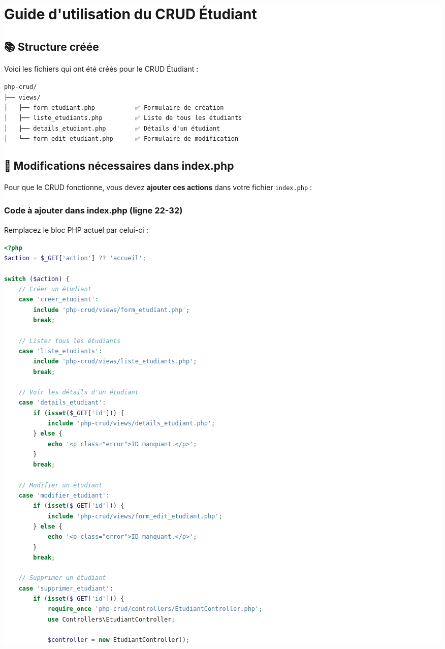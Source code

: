 # Guide d'utilisation du CRUD Étudiant

## 📚 Structure créée

Voici les fichiers qui ont été créés pour le CRUD Étudiant :

```
php-crud/
├── views/
│   ├── form_etudiant.php           ✅ Formulaire de création
│   ├── liste_etudiants.php         ✅ Liste de tous les étudiants
│   ├── details_etudiant.php        ✅ Détails d'un étudiant
│   └── form_edit_etudiant.php      ✅ Formulaire de modification
```

## 🔧 Modifications nécessaires dans index.php

Pour que le CRUD fonctionne, vous devez **ajouter ces actions** dans votre fichier `index.php` :

### Code à ajouter dans index.php (ligne 22-32)

Remplacez le bloc PHP actuel par celui-ci :

```php
<?php
$action = $_GET['action'] ?? 'accueil';

switch ($action) {
    // Créer un étudiant
    case 'creer_etudiant':
        include 'php-crud/views/form_etudiant.php';
        break;

    // Lister tous les étudiants
    case 'liste_etudiants':
        include 'php-crud/views/liste_etudiants.php';
        break;

    // Voir les détails d'un étudiant
    case 'details_etudiant':
        if (isset($_GET['id'])) {
            include 'php-crud/views/details_etudiant.php';
        } else {
            echo '<p class="error">ID manquant.</p>';
        }
        break;

    // Modifier un étudiant
    case 'modifier_etudiant':
        if (isset($_GET['id'])) {
            include 'php-crud/views/form_edit_etudiant.php';
        } else {
            echo '<p class="error">ID manquant.</p>';
        }
        break;

    // Supprimer un étudiant
    case 'supprimer_etudiant':
        if (isset($_GET['id'])) {
            require_once 'php-crud/controllers/EtudiantController.php';
            use Controllers\EtudiantController;

            $controller = new EtudiantController();
```